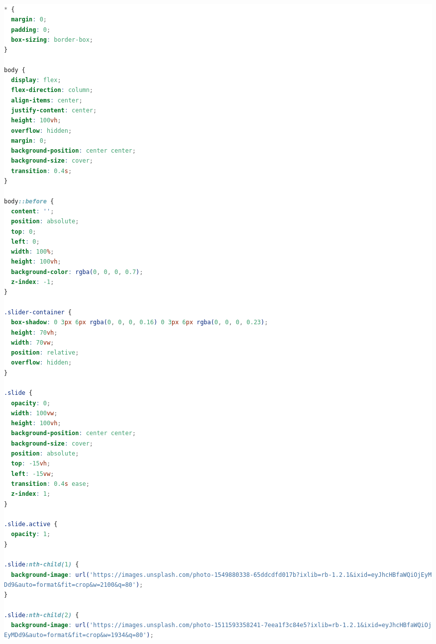 ```css
* {
  margin: 0;
  padding: 0;
  box-sizing: border-box;
}

body {
  display: flex;
  flex-direction: column;
  align-items: center;
  justify-content: center;
  height: 100vh;
  overflow: hidden;
  margin: 0;
  background-position: center center;
  background-size: cover;
  transition: 0.4s;
}

body::before {
  content: '';
  position: absolute;
  top: 0;
  left: 0;
  width: 100%;
  height: 100vh;
  background-color: rgba(0, 0, 0, 0.7);
  z-index: -1;
}

.slider-container {
  box-shadow: 0 3px 6px rgba(0, 0, 0, 0.16) 0 3px 6px rgba(0, 0, 0, 0.23);
  height: 70vh;
  width: 70vw;
  position: relative;
  overflow: hidden;
}

.slide {
  opacity: 0;
  width: 100vw;
  height: 100vh;
  background-position: center center;
  background-size: cover;
  position: absolute;
  top: -15vh;
  left: -15vw;
  transition: 0.4s ease;
  z-index: 1;
}

.slide.active {
  opacity: 1;
}

.slide:nth-child(1) {
  background-image: url('https://images.unsplash.com/photo-1549880338-65ddcdfd017b?ixlib=rb-1.2.1&ixid=eyJhcHBfaWQiOjEyMDd9&auto=format&fit=crop&w=2100&q=80');
}

.slide:nth-child(2) {
  background-image: url('https://images.unsplash.com/photo-1511593358241-7eea1f3c84e5?ixlib=rb-1.2.1&ixid=eyJhcHBfaWQiOjEyMDd9&auto=format&fit=crop&w=1934&q=80');
```